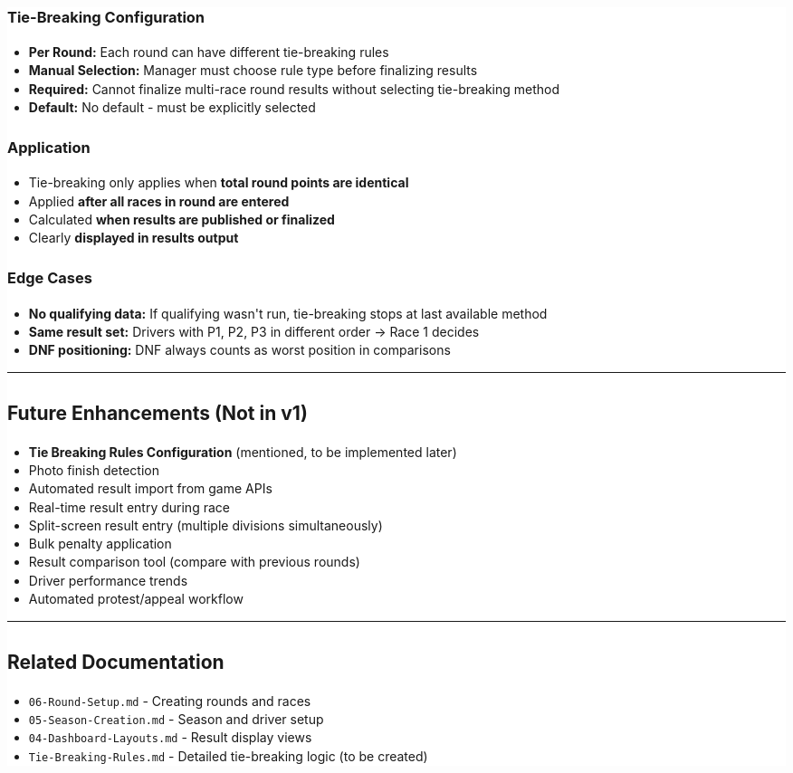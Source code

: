 ### Tie-Breaking Configuration

- **Per Round:** Each round can have different tie-breaking rules
- **Manual Selection:** Manager must choose rule type before finalizing results
- **Required:** Cannot finalize multi-race round results without selecting tie-breaking method
- **Default:** No default - must be explicitly selected

### Application

- Tie-breaking only applies when **total round points are identical**
- Applied **after all races in round are entered**
- Calculated **when results are published or finalized**
- Clearly **displayed in results output**

### Edge Cases

- **No qualifying data:** If qualifying wasn't run, tie-breaking stops at last available method
- **Same result set:** Drivers with P1, P2, P3 in different order → Race 1 decides
- **DNF positioning:** DNF always counts as worst position in comparisons

---

## Future Enhancements (Not in v1)

- **Tie Breaking Rules Configuration** (mentioned, to be implemented later)
- Photo finish detection
- Automated result import from game APIs
- Real-time result entry during race
- Split-screen result entry (multiple divisions simultaneously)
- Bulk penalty application
- Result comparison tool (compare with previous rounds)
- Driver performance trends
- Automated protest/appeal workflow

---

## Related Documentation

- `06-Round-Setup.md` - Creating rounds and races
- `05-Season-Creation.md` - Season and driver setup
- `04-Dashboard-Layouts.md` - Result display views
- `Tie-Breaking-Rules.md` - Detailed tie-breaking logic (to be created)